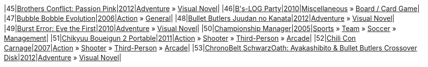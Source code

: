 |45|<a href="https://gamefaqs.gamespot.com/psp/615377-brothers-conflict-passion-pink" target="_blank" rel="noopener noreferrer">Brothers Conflict: Passion Pink</a>|<a href="https://gamefaqs.gamespot.com/psp/615377-brothers-conflict-passion-pink/data" target="_blank" rel="noopener noreferrer">2012</a>|<a href="https://gamefaqs.gamespot.com/psp/category/50-adventure" target="_blank" rel="noopener noreferrer">Adventure</a> &raquo; <a href="https://gamefaqs.gamespot.com/psp/category/294-adventure-visual-novel" target="_blank" rel="noopener noreferrer">Visual Novel</a>|
|46|<a href="https://gamefaqs.gamespot.com/psp/982708-bs-log-party" target="_blank" rel="noopener noreferrer">B's-LOG Party</a>|<a href="https://gamefaqs.gamespot.com/psp/982708-bs-log-party/data" target="_blank" rel="noopener noreferrer">2010</a>|<a href="https://gamefaqs.gamespot.com/psp/category/49-miscellaneous" target="_blank" rel="noopener noreferrer">Miscellaneous</a> &raquo; <a href="https://gamefaqs.gamespot.com/psp/category/227-miscellaneous-board-card-game" target="_blank" rel="noopener noreferrer">Board / Card Game</a>|
|47|<a href="https://gamefaqs.gamespot.com/psp/931271-bubble-bobble-evolution" target="_blank" rel="noopener noreferrer">Bubble Bobble Evolution</a>|<a href="https://gamefaqs.gamespot.com/psp/931271-bubble-bobble-evolution/data" target="_blank" rel="noopener noreferrer">2006</a>|<a href="https://gamefaqs.gamespot.com/psp/category/54-action" target="_blank" rel="noopener noreferrer">Action</a> &raquo; <a href="https://gamefaqs.gamespot.com/psp/category/250-action-general" target="_blank" rel="noopener noreferrer">General</a>|
|48|<a href="https://gamefaqs.gamespot.com/psp/629354-bullet-butlers-juudan-no-kanata" target="_blank" rel="noopener noreferrer">Bullet Butlers Juudan no Kanata</a>|<a href="https://gamefaqs.gamespot.com/psp/629354-bullet-butlers-juudan-no-kanata/data" target="_blank" rel="noopener noreferrer">2012</a>|<a href="https://gamefaqs.gamespot.com/psp/category/50-adventure" target="_blank" rel="noopener noreferrer">Adventure</a> &raquo; <a href="https://gamefaqs.gamespot.com/psp/category/294-adventure-visual-novel" target="_blank" rel="noopener noreferrer">Visual Novel</a>|
|49|<a href="https://gamefaqs.gamespot.com/psp/979775-burst-error-eve-the-first" target="_blank" rel="noopener noreferrer">Burst Error: Eve the First</a>|<a href="https://gamefaqs.gamespot.com/psp/979775-burst-error-eve-the-first/data" target="_blank" rel="noopener noreferrer">2010</a>|<a href="https://gamefaqs.gamespot.com/psp/category/50-adventure" target="_blank" rel="noopener noreferrer">Adventure</a> &raquo; <a href="https://gamefaqs.gamespot.com/psp/category/294-adventure-visual-novel" target="_blank" rel="noopener noreferrer">Visual Novel</a>|
|50|<a href="https://gamefaqs.gamespot.com/psp/930758-championship-manager" target="_blank" rel="noopener noreferrer">Championship Manager</a>|<a href="https://gamefaqs.gamespot.com/psp/930758-championship-manager/data" target="_blank" rel="noopener noreferrer">2005</a>|<a href="https://gamefaqs.gamespot.com/psp/category/43-sports" target="_blank" rel="noopener noreferrer">Sports</a> &raquo; <a href="https://gamefaqs.gamespot.com/psp/category/91-sports-team" target="_blank" rel="noopener noreferrer">Team</a> &raquo; <a href="https://gamefaqs.gamespot.com/psp/category/100-sports-team-soccer" target="_blank" rel="noopener noreferrer">Soccer</a> &raquo; <a href="https://gamefaqs.gamespot.com/psp/category/212-sports-team-soccer-management" target="_blank" rel="noopener noreferrer">Management</a>|
|51|<a href="https://gamefaqs.gamespot.com/psp/618093-chikyuu-boueigun-2-portable" target="_blank" rel="noopener noreferrer">Chikyuu Boueigun 2 Portable</a>|<a href="https://gamefaqs.gamespot.com/psp/618093-chikyuu-boueigun-2-portable/data" target="_blank" rel="noopener noreferrer">2011</a>|<a href="https://gamefaqs.gamespot.com/psp/category/54-action" target="_blank" rel="noopener noreferrer">Action</a> &raquo; <a href="https://gamefaqs.gamespot.com/psp/category/55-action-shooter" target="_blank" rel="noopener noreferrer">Shooter</a> &raquo; <a href="https://gamefaqs.gamespot.com/psp/category/80-action-shooter-third-person" target="_blank" rel="noopener noreferrer">Third-Person</a> &raquo; <a href="https://gamefaqs.gamespot.com/psp/category/182-action-shooter-third-person-arcade" target="_blank" rel="noopener noreferrer">Arcade</a>|
|52|<a href="https://gamefaqs.gamespot.com/psp/935959-chili-con-carnage" target="_blank" rel="noopener noreferrer">Chili Con Carnage</a>|<a href="https://gamefaqs.gamespot.com/psp/935959-chili-con-carnage/data" target="_blank" rel="noopener noreferrer">2007</a>|<a href="https://gamefaqs.gamespot.com/psp/category/54-action" target="_blank" rel="noopener noreferrer">Action</a> &raquo; <a href="https://gamefaqs.gamespot.com/psp/category/55-action-shooter" target="_blank" rel="noopener noreferrer">Shooter</a> &raquo; <a href="https://gamefaqs.gamespot.com/psp/category/80-action-shooter-third-person" target="_blank" rel="noopener noreferrer">Third-Person</a> &raquo; <a href="https://gamefaqs.gamespot.com/psp/category/182-action-shooter-third-person-arcade" target="_blank" rel="noopener noreferrer">Arcade</a>|
|53|<a href="https://gamefaqs.gamespot.com/psp/666394-chronobelt-schwarzoath-ayakashibito-and-bullet-butlers" target="_blank" rel="noopener noreferrer">ChronoBelt SchwarzOath: Ayakashibito & Bullet Butlers Crossover Disk</a>|<a href="https://gamefaqs.gamespot.com/psp/666394-chronobelt-schwarzoath-ayakashibito-and-bullet-butlers/data" target="_blank" rel="noopener noreferrer">2012</a>|<a href="https://gamefaqs.gamespot.com/psp/category/50-adventure" target="_blank" rel="noopener noreferrer">Adventure</a> &raquo; <a href="https://gamefaqs.gamespot.com/psp/category/294-adventure-visual-novel" target="_blank" rel="noopener noreferrer">Visual Novel</a>|